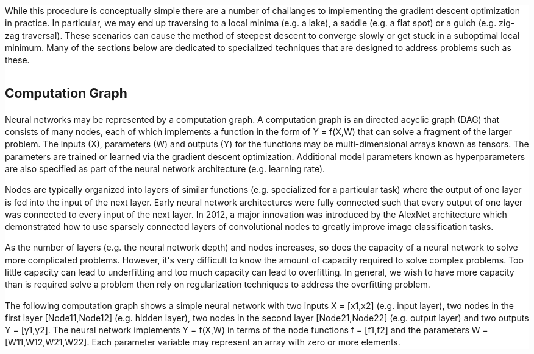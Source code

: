 While this procedure is conceptually simple there are a
number of challanges to implementing the gradient descent
optimization in practice. In particular, we may end up
traversing to a local minima (e.g. a lake), a saddle (e.g. a
flat spot) or a gulch (e.g. zig-zag traversal).
These scenarios can cause the method of steepest descent to
converge slowly or get stuck in a suboptimal local minimum.
Many of the sections below are dedicated to specialized
techniques that are designed to address problems such as
these.

Computation Graph
-----------------

Neural networks may be represented by a computation graph.
A computation graph is an directed acyclic graph (DAG) that
consists of many nodes, each of which implements a function
in the form of Y = f(X,W) that can solve a fragment of the
larger problem. The inputs (X), parameters (W) and outputs
(Y) for the functions may be multi-dimensional arrays known
as tensors. The parameters are trained or learned via the
gradient descent optimization. Additional model parameters
known as hyperparameters are also specified as part of the
neural network architecture (e.g. learning rate).

Nodes are typically organized into layers of similar
functions (e.g. specialized for a particular task) where the
output of one layer is fed into the input of the next layer.
Early neural network architectures were fully connected such
that every output of one layer was connected to every input
of the next layer. In 2012, a major innovation was
introduced by the AlexNet architecture which demonstrated
how to use sparsely connected layers of convolutional nodes
to greatly improve image classification tasks.

As the number of layers (e.g. the neural network depth) and
nodes increases, so does the capacity of a neural network to
solve more complicated problems. However, it's very
difficult to know the amount of capacity required to solve
complex problems. Too little capacity can lead to
underfitting and too much capacity can lead to overfitting.
In general, we wish to have more capacity than is required
solve a problem then rely on regularization techniques to
address the overfitting problem.

The following computation graph shows a simple neural
network with two inputs X = [x1,x2] (e.g. input layer), two
nodes in the first layer [Node11,Node12] (e.g. hidden
layer), two nodes in the second layer [Node21,Node22] (e.g.
output layer) and two outputs Y = [y1,y2]. The neural
network implements Y = f(X,W) in terms of the node functions
f = [f1,f2] and the parameters W = [W11,W12,W21,W22]. Each
parameter variable may represent an array with zero or more
elements.
